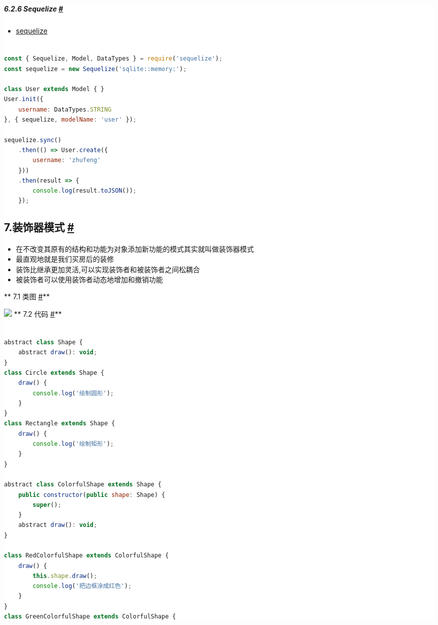 ##### 6.2.6 Sequelize [#](#t63626-sequelize)

* [sequelize](https://github.com/demopark/sequelize-docs-Zh-CN/tree/master)

```js

const { Sequelize, Model, DataTypes } = require('sequelize');
const sequelize = new Sequelize('sqlite::memory:');

class User extends Model { }
User.init({
    username: DataTypes.STRING
}, { sequelize, modelName: 'user' });

sequelize.sync()
    .then(() => User.create({
        username: 'zhufeng'
    }))
    .then(result => {
        console.log(result.toJSON());
    });
```

## 7.装饰器模式 [#](#t647装饰器模式)

* 在不改变其原有的结构和功能为对象添加新功能的模式其实就叫做装饰器模式
* 最直观地就是我们买房后的装修
* 装饰比继承更加灵活,可以实现装饰者和被装饰者之间松耦合
* 被装饰者可以使用装饰者动态地增加和撤销功能

**  7.1 类图 [#](#t6571-类图)**

![](http://img.zhufengpeixun.cn/shapedecorator.png)
**  7.2 代码 [#](#t6672-代码)**

```js

abstract class Shape {
    abstract draw(): void;
}
class Circle extends Shape {
    draw() {
        console.log('绘制圆形');
    }
}
class Rectangle extends Shape {
    draw() {
        console.log('绘制矩形');
    }
}

abstract class ColorfulShape extends Shape {
    public constructor(public shape: Shape) {
        super();
    }
    abstract draw(): void;
}

class RedColorfulShape extends ColorfulShape {
    draw() {
        this.shape.draw();
        console.log('把边框涂成红色');
    }
}
class GreenColorfulShape extends ColorfulShape {
```